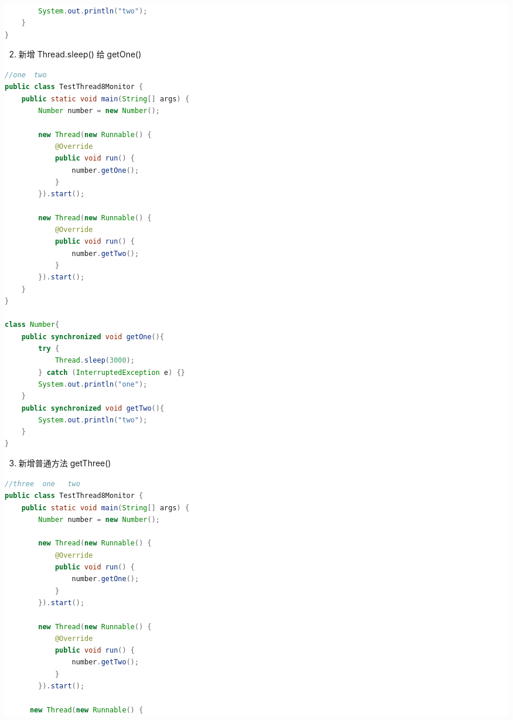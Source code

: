 ```java
		System.out.println("two");
	}
}
```

2. 新增 Thread.sleep() 给 getOne() 

```java
//one  two
public class TestThread8Monitor {
	public static void main(String[] args) {
		Number number = new Number();
		
		new Thread(new Runnable() {
			@Override
			public void run() {
				number.getOne();
			} 
		}).start();
		
		new Thread(new Runnable() {
			@Override
			public void run() {
				number.getTwo();
			}
		}).start();
	}
}

class Number{
	public synchronized void getOne(){
		try {
			Thread.sleep(3000);
		} catch (InterruptedException e) {}
		System.out.println("one");
	}
	public synchronized void getTwo(){
		System.out.println("two");
	}
}
```

3. 新增普通方法 getThree()

```java
//three  one   two
public class TestThread8Monitor {
	public static void main(String[] args) {
		Number number = new Number();
		
		new Thread(new Runnable() {
			@Override
			public void run() {
				number.getOne();
			} 
		}).start();
		
		new Thread(new Runnable() {
			@Override
			public void run() {
				number.getTwo();
			}
		}).start();
      
      new Thread(new Runnable() {
```